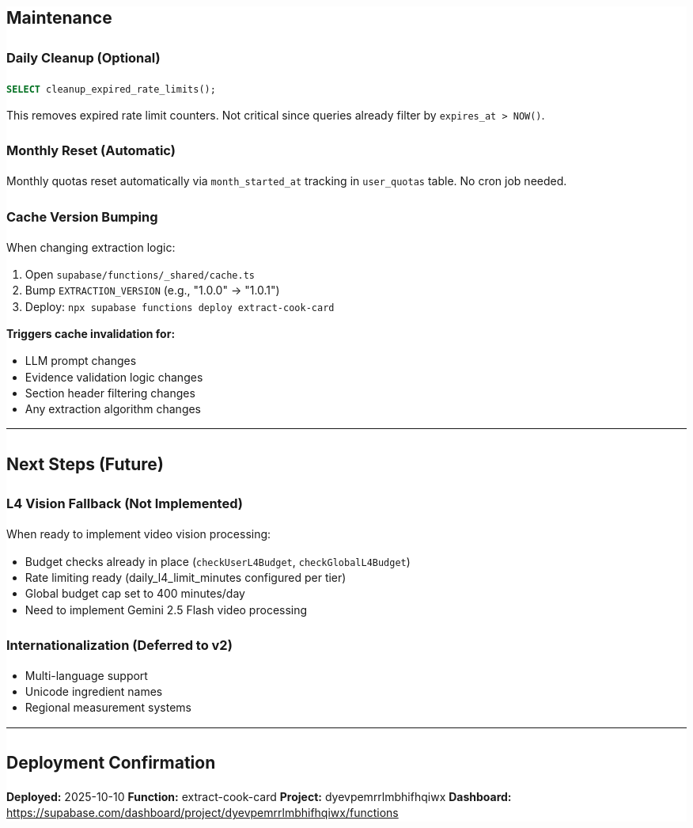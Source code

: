 
## Maintenance

### Daily Cleanup (Optional)
```sql
SELECT cleanup_expired_rate_limits();
```
This removes expired rate limit counters. Not critical since queries already filter by `expires_at > NOW()`.

### Monthly Reset (Automatic)
Monthly quotas reset automatically via `month_started_at` tracking in `user_quotas` table. No cron job needed.

### Cache Version Bumping
When changing extraction logic:
1. Open `supabase/functions/_shared/cache.ts`
2. Bump `EXTRACTION_VERSION` (e.g., "1.0.0" → "1.0.1")
3. Deploy: `npx supabase functions deploy extract-cook-card`

**Triggers cache invalidation for:**
- LLM prompt changes
- Evidence validation logic changes
- Section header filtering changes
- Any extraction algorithm changes

---

## Next Steps (Future)

### L4 Vision Fallback (Not Implemented)
When ready to implement video vision processing:
- Budget checks already in place (`checkUserL4Budget`, `checkGlobalL4Budget`)
- Rate limiting ready (daily_l4_limit_minutes configured per tier)
- Global budget cap set to 400 minutes/day
- Need to implement Gemini 2.5 Flash video processing

### Internationalization (Deferred to v2)
- Multi-language support
- Unicode ingredient names
- Regional measurement systems

---

## Deployment Confirmation

**Deployed:** 2025-10-10
**Function:** extract-cook-card
**Project:** dyevpemrrlmbhifhqiwx
**Dashboard:** https://supabase.com/dashboard/project/dyevpemrrlmbhifhqiwx/functions
